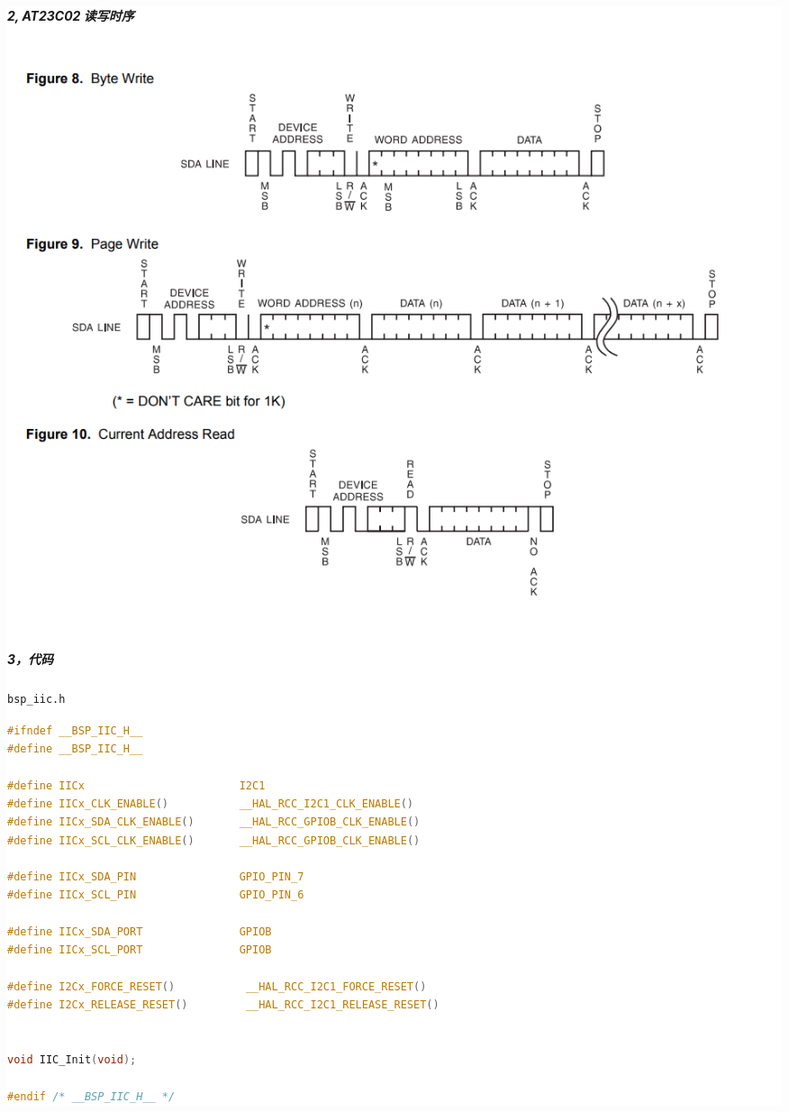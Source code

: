 ##### 2, AT23C02 读写时序
![Alt text](image-54.png)


##### 3，代码
`bsp_iic.h`
```C
#ifndef __BSP_IIC_H__
#define __BSP_IIC_H__

#define IICx                        I2C1
#define IICx_CLK_ENABLE()           __HAL_RCC_I2C1_CLK_ENABLE()
#define IICx_SDA_CLK_ENABLE()       __HAL_RCC_GPIOB_CLK_ENABLE()
#define IICx_SCL_CLK_ENABLE()       __HAL_RCC_GPIOB_CLK_ENABLE()

#define IICx_SDA_PIN                GPIO_PIN_7
#define IICx_SCL_PIN                GPIO_PIN_6

#define IICx_SDA_PORT               GPIOB
#define IICx_SCL_PORT               GPIOB

#define I2Cx_FORCE_RESET()           __HAL_RCC_I2C1_FORCE_RESET()
#define I2Cx_RELEASE_RESET()         __HAL_RCC_I2C1_RELEASE_RESET()


void IIC_Init(void);

#endif /* __BSP_IIC_H__ */
```
